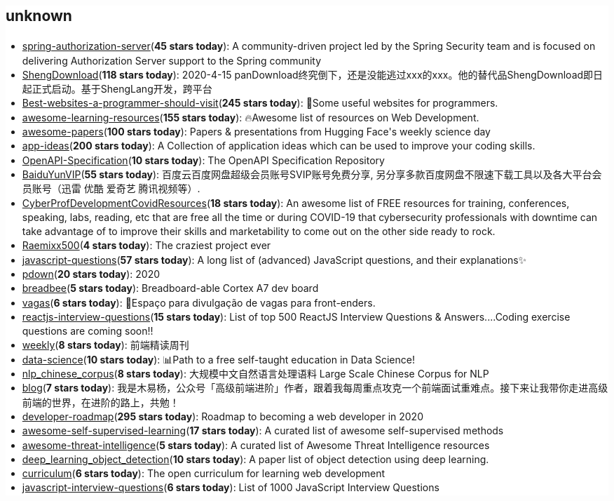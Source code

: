 ## unknown
+ [spring-authorization-server](https://github.com/spring-projects-experimental/spring-authorization-server)(**45 stars today**): A community-driven project led by the Spring Security team and is focused on delivering Authorization Server support to the Spring community
+ [ShengDownload](https://github.com/WaterFishJ/ShengDownload)(**118 stars today**): 2020-4-15 panDownload终究倒下，还是没能逃过xxx的xxx。他的替代品ShengDownload即日起正式启动。基于ShengLang开发，跨平台
+ [Best-websites-a-programmer-should-visit](https://github.com/sdmg15/Best-websites-a-programmer-should-visit)(**245 stars today**): 🔗Some useful websites for programmers.
+ [awesome-learning-resources](https://github.com/lauragift21/awesome-learning-resources)(**155 stars today**): 🔥Awesome list of resources on Web Development.
+ [awesome-papers](https://github.com/huggingface/awesome-papers)(**100 stars today**): Papers & presentations from Hugging Face's weekly science day
+ [app-ideas](https://github.com/florinpop17/app-ideas)(**200 stars today**): A Collection of application ideas which can be used to improve your coding skills.
+ [OpenAPI-Specification](https://github.com/OAI/OpenAPI-Specification)(**10 stars today**): The OpenAPI Specification Repository
+ [BaiduYunVIP](https://github.com/lpg-it/BaiduYunVIP)(**55 stars today**): 百度云百度网盘超级会员账号SVIP账号免费分享, 另分享多款百度网盘不限速下载工具以及各大平台会员账号（迅雷 优酷 爱奇艺 腾讯视频等）.
+ [CyberProfDevelopmentCovidResources](https://github.com/gerryguy311/CyberProfDevelopmentCovidResources)(**18 stars today**): An awesome list of FREE resources for training, conferences, speaking, labs, reading, etc that are free all the time or during COVID-19 that cybersecurity professionals with downtime can take advantage of to improve their skills and marketability to come out on the other side ready to rock.
+ [Raemixx500](https://github.com/SukkoPera/Raemixx500)(**4 stars today**): The craziest project ever
+ [javascript-questions](https://github.com/lydiahallie/javascript-questions)(**57 stars today**): A long list of (advanced) JavaScript questions, and their explanations✨
+ [pdown](https://github.com/pdown2020/pdown)(**20 stars today**): 2020
+ [breadbee](https://github.com/breadbee/breadbee)(**5 stars today**): Breadboard-able Cortex A7 dev board
+ [vagas](https://github.com/frontendbr/vagas)(**6 stars today**): 🔬Espaço para divulgação de vagas para front-enders.
+ [reactjs-interview-questions](https://github.com/sudheerj/reactjs-interview-questions)(**15 stars today**): List of top 500 ReactJS Interview Questions & Answers....Coding exercise questions are coming soon!!
+ [weekly](https://github.com/dt-fe/weekly)(**8 stars today**): 前端精读周刊
+ [data-science](https://github.com/ossu/data-science)(**10 stars today**): 📊Path to a free self-taught education in Data Science!
+ [nlp_chinese_corpus](https://github.com/brightmart/nlp_chinese_corpus)(**8 stars today**): 大规模中文自然语言处理语料 Large Scale Chinese Corpus for NLP
+ [blog](https://github.com/yygmind/blog)(**7 stars today**): 我是木易杨，公众号「高级前端进阶」作者，跟着我每周重点攻克一个前端面试重难点。接下来让我带你走进高级前端的世界，在进阶的路上，共勉！
+ [developer-roadmap](https://github.com/kamranahmedse/developer-roadmap)(**295 stars today**): Roadmap to becoming a web developer in 2020
+ [awesome-self-supervised-learning](https://github.com/jason718/awesome-self-supervised-learning)(**17 stars today**): A curated list of awesome self-supervised methods
+ [awesome-threat-intelligence](https://github.com/hslatman/awesome-threat-intelligence)(**5 stars today**): A curated list of Awesome Threat Intelligence resources
+ [deep_learning_object_detection](https://github.com/hoya012/deep_learning_object_detection)(**10 stars today**): A paper list of object detection using deep learning.
+ [curriculum](https://github.com/TheOdinProject/curriculum)(**6 stars today**): The open curriculum for learning web development
+ [javascript-interview-questions](https://github.com/sudheerj/javascript-interview-questions)(**6 stars today**): List of 1000 JavaScript Interview Questions
